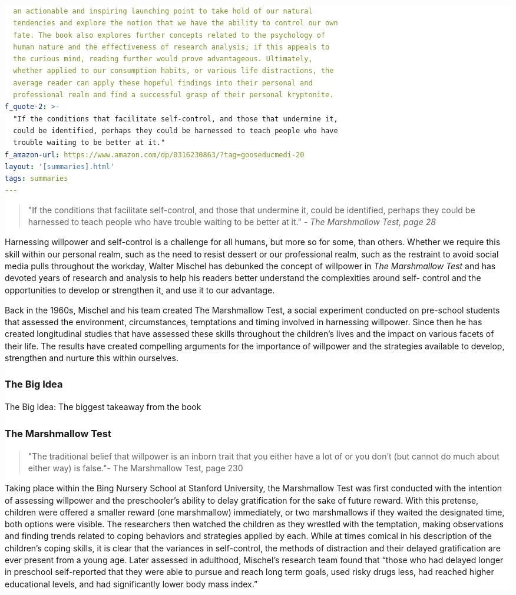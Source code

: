 ```yaml
  an actionable and inspiring launching point to take hold of our natural
  tendencies and explore the notion that we have the ability to control our own
  fate. The book also explores further concepts related to the psychology of
  human nature and the effectiveness of research analysis; if this appeals to
  the curious mind, reading further would prove advantageous. Ultimately,
  whether applied to our consumption habits, or various life distractions, the
  average reader can apply these hopeful findings into their personal and
  professional realm and find a successful grasp of their personal kryptonite.
f_quote-2: >-
  "If the conditions that facilitate self-control, and those that undermine it,
  could be identified, perhaps they could be harnessed to teach people who have
  trouble waiting to be better at it."
f_amazon-url: https://www.amazon.com/dp/0316230863/?tag=gooseducmedi-20
layout: '[summaries].html'
tags: summaries
---
```


> "If the conditions that facilitate self-control, and those that undermine it, could be identified, perhaps they could be harnessed to teach people who have trouble waiting to be better at it." _\- The Marshmallow Test, page 28_

Harnessing willpower and self-control is a challenge for all humans, but more so for some, than others. Whether we require this skill within our personal realm, such as the need to resist dessert or our professional realm, such as the restraint to avoid social media pulls throughout the workday, Walter Mischel has debunked the concept of willpower in _The Marshmallow Test_ and has devoted years of research and analysis to help his readers better understand the complexities around self- control and the opportunities to develop or strengthen it, and use it to our advantage.

Back in the 1960s, Mischel and his team created The Marshmallow Test, a social experiment conducted on pre-school students that assessed the environment, circumstances, temptations and timing involved in harnessing willpower. Since then he has created longitudinal studies that have assessed these skills throughout the children’s lives and the impact on various facets of their life. The results have created compelling arguments for the importance of willpower and the strategies available to develop, strengthen and nurture this within ourselves.

### The Big Idea

The Big Idea: The biggest takeaway from the book

### The Marshmallow Test

> "The traditional belief that willpower is an inborn trait that you either have a lot of or you don’t (but cannot do much about either way) is false."- The Marshmallow Test, page 230

Taking place within the Bing Nursery School at Stanford University, the Marshmallow Test was first conducted with the intention of assessing willpower and the preschooler’s ability to delay gratification for the sake of future reward. With this pretense, children were offered a smaller reward (one marshmallow) immediately, or two marshmallows if they waited the designated time, both options were visible. The researchers then watched the children as they wrestled with the temptation, making observations and finding trends related to coping behaviors and strategies applied by each. While at times comical in his description of the children’s coping skills, it is clear that the variances in self-control, the methods of distraction and their delayed gratification are ever present from a young age. Later assessed in adulthood, Mischel’s research team found that “those who had delayed longer in preschool self-reported that they were able to pursue and reach long term goals, used risky drugs less, had reached higher educational levels, and had significantly lower body mass index.”
